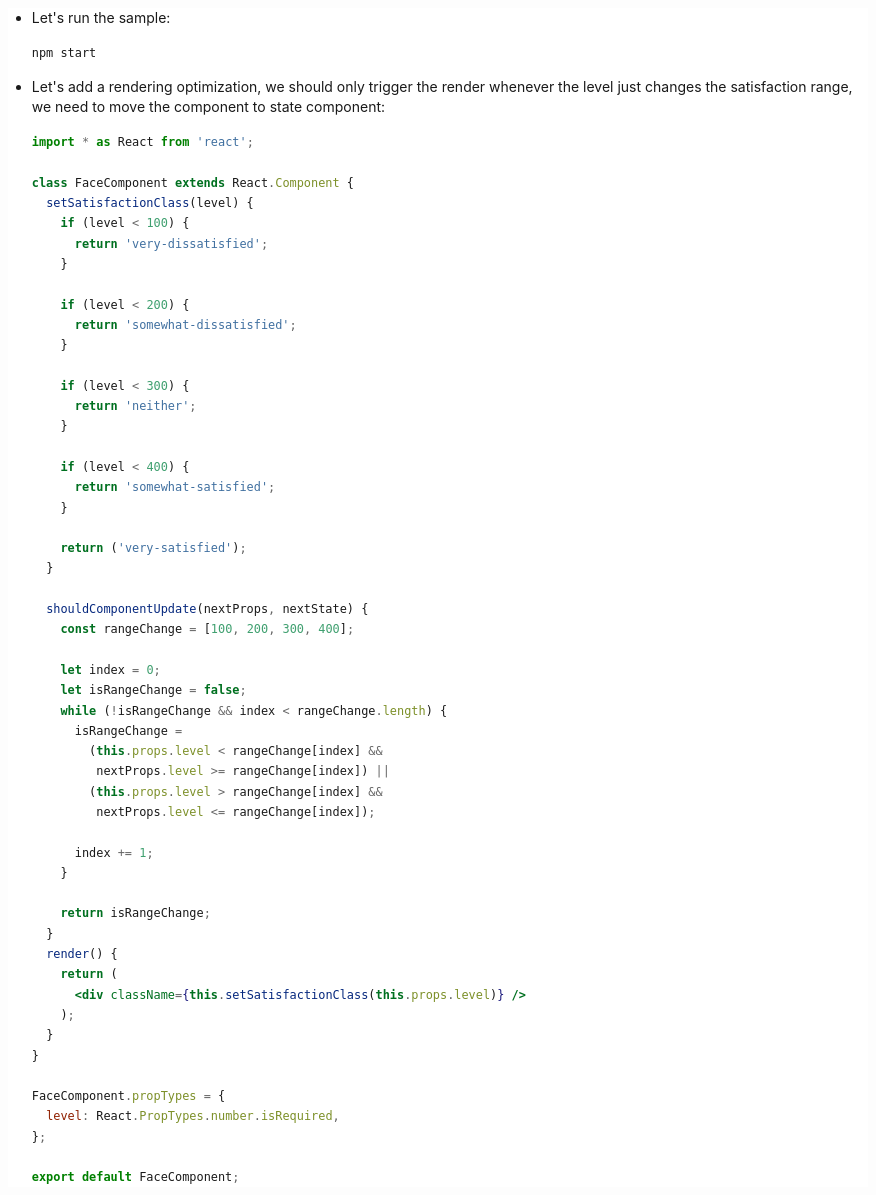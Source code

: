 - Let's run the sample:

  ```
  npm start
  ```

- Let's add a rendering optimization, we should only trigger the render whenever
the level just changes the satisfaction range, we need to move the component to
state component:

  ```jsx
  import * as React from 'react';

  class FaceComponent extends React.Component {
    setSatisfactionClass(level) {
      if (level < 100) {
        return 'very-dissatisfied';
      }

      if (level < 200) {
        return 'somewhat-dissatisfied';
      }

      if (level < 300) {
        return 'neither';
      }

      if (level < 400) {
        return 'somewhat-satisfied';
      }

      return ('very-satisfied');
    }

    shouldComponentUpdate(nextProps, nextState) {
      const rangeChange = [100, 200, 300, 400];

      let index = 0;
      let isRangeChange = false;
      while (!isRangeChange && index < rangeChange.length) {
        isRangeChange =
          (this.props.level < rangeChange[index] &&
           nextProps.level >= rangeChange[index]) ||
          (this.props.level > rangeChange[index] &&
           nextProps.level <= rangeChange[index]);

        index += 1;
      }

      return isRangeChange;
    }
    render() {
      return (
        <div className={this.setSatisfactionClass(this.props.level)} />
      );
    }
  }

  FaceComponent.propTypes = {
    level: React.PropTypes.number.isRequired,
  };

  export default FaceComponent;

  ```
